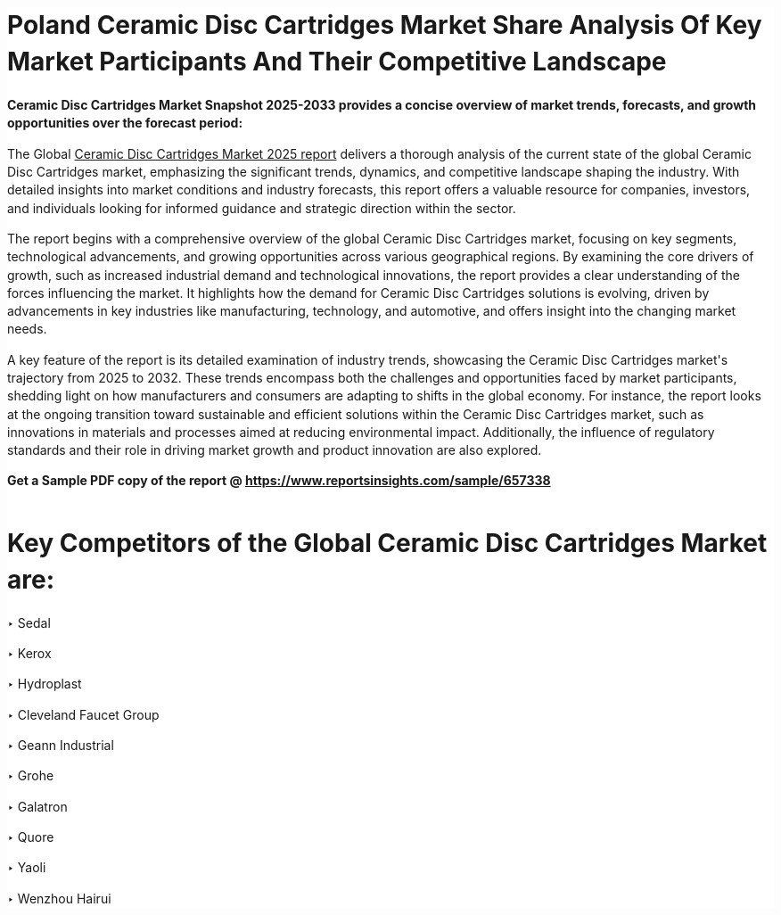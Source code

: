 # Poland Ceramic Disc Cartridges Market Share Analysis Of Key Market Participants And Their Competitive Landscape

<strong>Ceramic Disc Cartridges Market Snapshot 2025-2033 provides a concise overview of market trends, forecasts, and growth opportunities over the forecast period:</strong>

The Global <a href=https://www.reportsinsights.com/sample/657338>Ceramic Disc Cartridges Market 2025 report</a> delivers a thorough analysis of the current state of the global Ceramic Disc Cartridges market, emphasizing the significant trends, dynamics, and competitive landscape shaping the industry. With detailed insights into market conditions and industry forecasts, this report offers a valuable resource for companies, investors, and individuals looking for informed guidance and strategic direction within the sector.

The report begins with a comprehensive overview of the global Ceramic Disc Cartridges market, focusing on key segments, technological advancements, and growing opportunities across various geographical regions. By examining the core drivers of growth, such as increased industrial demand and technological innovations, the report provides a clear understanding of the forces influencing the market. It highlights how the demand for Ceramic Disc Cartridges solutions is evolving, driven by advancements in key industries like manufacturing, technology, and automotive, and offers insight into the changing market needs.

A key feature of the report is its detailed examination of industry trends, showcasing the Ceramic Disc Cartridges market's trajectory from 2025 to 2032. These trends encompass both the challenges and opportunities faced by market participants, shedding light on how manufacturers and consumers are adapting to shifts in the global economy. For instance, the report looks at the ongoing transition toward sustainable and efficient solutions within the Ceramic Disc Cartridges market, such as innovations in materials and processes aimed at reducing environmental impact. Additionally, the influence of regulatory standards and their role in driving market growth and product innovation are also explored.

<strong>Get a Sample PDF copy of the report @ <a href=https://www.reportsinsights.com/sample/657338>https://www.reportsinsights.com/sample/657338</a></strong>

# <strong>Key Competitors of the Global Ceramic Disc Cartridges Market are:</strong>

‣ Sedal

‣ Kerox

‣ Hydroplast

‣ Cleveland Faucet Group

‣ Geann Industrial

‣ Grohe

‣ Galatron

‣ Quore

‣ Yaoli

‣ Wenzhou Hairui

